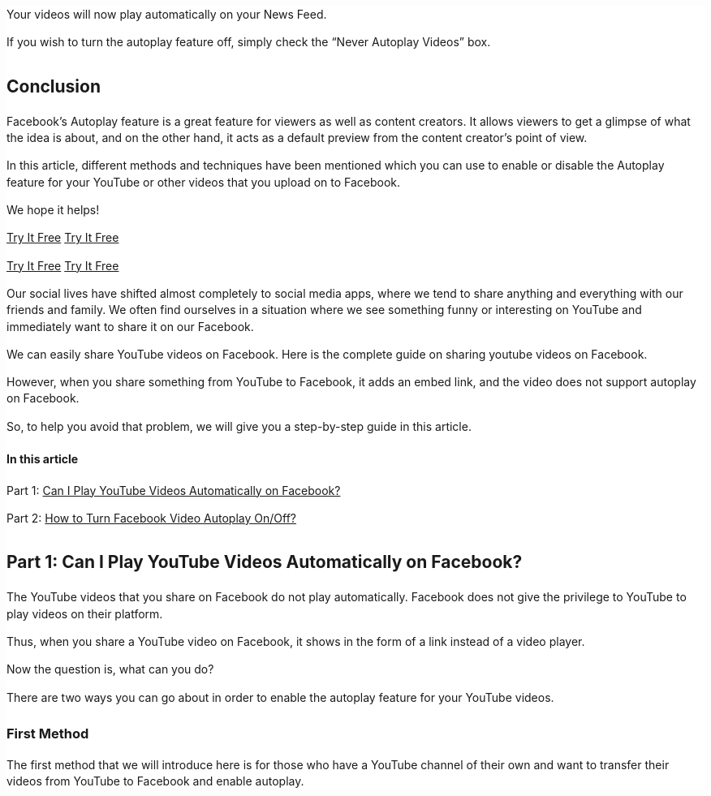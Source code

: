 Your videos will now play automatically on your News Feed.

If you wish to turn the autoplay feature off, simply check the “Never Autoplay Videos” box.

## Conclusion

Facebook’s Autoplay feature is a great feature for viewers as well as content creators. It allows viewers to get a glimpse of what the idea is about, and on the other hand, it acts as a default preview from the content creator’s point of view.

In this article, different methods and techniques have been mentioned which you can use to enable or disable the Autoplay feature for your YouTube or other videos that you upload on to Facebook.

We hope it helps!

[Try It Free](https://tools.techidaily.com/wondershare/filmora/download/) [Try It Free](https://tools.techidaily.com/wondershare/filmora/download/)

[Try It Free](https://tools.techidaily.com/wondershare/filmora/download/) [Try It Free](https://tools.techidaily.com/wondershare/filmora/download/)

Our social lives have shifted almost completely to social media apps, where we tend to share anything and everything with our friends and family. We often find ourselves in a situation where we see something funny or interesting on YouTube and immediately want to share it on our Facebook.

We can easily share YouTube videos on Facebook. Here is the complete guide on sharing youtube videos on Facebook.

However, when you share something from YouTube to Facebook, it adds an embed link, and the video does not support autoplay on Facebook.

So, to help you avoid that problem, we will give you a step-by-step guide in this article.

#### In this article

Part 1: [Can I Play YouTube Videos Automatically on Facebook?](#step1)

Part 2: [How to Turn Facebook Video Autoplay On/Off?](#step2)

## Part 1: Can I Play YouTube Videos Automatically on Facebook?

The YouTube videos that you share on Facebook do not play automatically. Facebook does not give the privilege to YouTube to play videos on their platform.

Thus, when you share a YouTube video on Facebook, it shows in the form of a link instead of a video player.

Now the question is, what can you do?

There are two ways you can go about in order to enable the autoplay feature for your YouTube videos.

### First Method

The first method that we will introduce here is for those who have a YouTube channel of their own and want to transfer their videos from YouTube to Facebook and enable autoplay.
